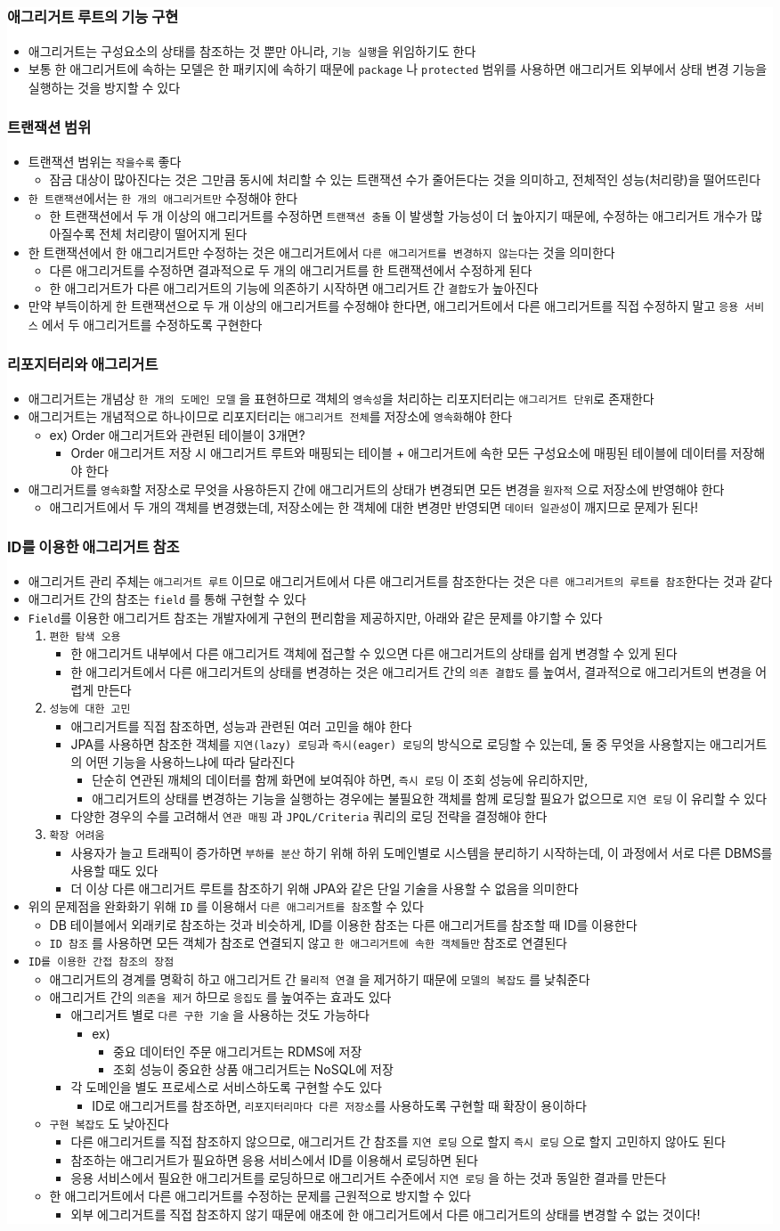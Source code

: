 ### 애그리거트 루트의 기능 구현

- 애그리거트는 구성요소의 상태를 참조하는 것 뿐만 아니라, `기능 실행`을 위임하기도 한다
- 보통 한 애그리거트에 속하는 모델은 한 패키지에 속하기 때문에 `package` 나 `protected` 범위를 사용하면 애그리거트 외부에서 상태 변경 기능을 실행하는 것을 방지할 수 있다

### 트랜잭션 범위

- 트랜잭션 범위는 `작을수록` 좋다
  - 잠금 대상이 많아진다는 것은 그만큼 동시에 처리할 수 있는 트랜잭션 수가 줄어든다는 것을 의미하고, 전체적인 성능(처리량)을 떨어뜨린다
- `한 트랜잭션`에서는 `한 개의 애그리거트만` 수정해야 한다
  - 한 트랜잭션에서 두 개 이상의 애그리거트를 수정하면 `트랜잭션 충돌` 이 발생할 가능성이 더 높아지기 때문에, 수정하는 애그리거트 개수가 많아질수록 전체 처리량이 떨어지게 된다
- 한 트랜잭션에서 한 애그리거트만 수정하는 것은 애그리거트에서 `다른 애그리거트를 변경하지 않는다`는 것을 의미한다
  - 다른 애그리거트를 수정하면 결과적으로 두 개의 애그리거트를 한 트랜잭션에서 수정하게 된다
  - 한 애그리거트가 다른 애그리거트의 기능에 의존하기 시작하면 애그리거트 간 `결합도`가 높아진다
- 만약 부득이하게 한 트랜잭션으로 두 개 이상의 애그리거트를 수정해야 한다면, 애그리거트에서 다른 애그리거트를 직접 수정하지 말고 `응용 서비스` 에서 두 애그리거트를 수정하도록 구현한다

### 리포지터리와 애그리거트

- 애그리거트는 개념상 `한 개의 도메인 모델` 을 표현하므로 객체의 `영속성`을 처리하는 리포지터리는 `애그리거트 단위`로 존재한다
- 애그리거트는 개념적으로 하나이므로 리포지터리는 `애그리거트 전체`를 저장소에 `영속화`해야 한다
  - ex) Order 애그리거트와 관련된 테이블이 3개면?
    - Order 애그리거트 저장 시 애그리거트 루트와 매핑되는 테이블 + 애그리거트에 속한 모든 구성요소에 매핑된 테이블에 데이터를 저장해야 한다
- 애그리거트를 `영속화`할 저장소로 무엇을 사용하든지 간에 애그리거트의 상태가 변경되면 모든 변경을 `원자적` 으로 저장소에 반영해야 한다
  - 애그리거트에서 두 개의 객체를 변경했는데, 저장소에는 한 객체에 대한 변경만 반영되면 `데이터 일관성`이 깨지므로 문제가 된다!

### ID를 이용한 애그리거트 참조

- 애그리거트 관리 주체는 `애그리거트 루트` 이므로 애그리거트에서 다른 애그리거트를 참조한다는 것은 `다른 애그리거트의 루트를 참조`한다는 것과 같다
- 애그리거트 간의 참조는 `field` 를 통해 구현할 수 있다
- `Field`를 이용한 애그리거트 참조는 개발자에게 구현의 편리함을 제공하지만, 아래와 같은 문제를 야기할 수 있다
    1. `편한 탐색 오용`
        - 한 애그리거트 내부에서 다른 애그리거트 객체에 접근할 수 있으면 다른 애그리거트의 상태를 쉽게 변경할 수 있게 된다
        - 한 애그리거트에서 다른 애그리거트의 상태를 변경하는 것은 애그리거트 간의 `의존 결합도` 를 높여서, 결과적으로 애그리거트의 변경을 어렵게 만든다
    2. `성능에 대한 고민`
        - 애그리거트를 직접 참조하면, 성능과 관련된 여러 고민을 해야 한다
        - JPA를 사용하면 참조한 객체를 `지연(lazy) 로딩`과 `즉시(eager) 로딩`의 방식으로 로딩할 수 있는데, 둘 중 무엇을 사용할지는 애그리거트의 어떤 기능을 사용하느냐에 따라 달라진다
            - 단순히 연관된 깨체의 데이터를 함께 화면에 보여줘야 하면, `즉시 로딩` 이 조회 성능에 유리하지만,
            - 애그리거트의 상태를 변경하는 기능을 실행하는 경우에는 불필요한 객체를 함께 로딩할 필요가 없으므로 `지연 로딩` 이 유리할 수 있다
        - 다양한 경우의 수를 고려해서 `연관 매핑` 과 `JPQL/Criteria` 쿼리의 로딩 전략을 결정해야 한다
    3. `확장 어려움`
        - 사용자가 늘고 트래픽이 증가하면 `부하를 분산` 하기 위해 하위 도메인별로 시스템을 분리하기 시작하는데, 이 과정에서 서로 다른 DBMS를 사용할 때도 있다
        - 더 이상 다른 애그리거트 루트를 참조하기 위해 JPA와 같은 단일 기술을 사용할 수 없음을 의미한다
- 위의 문제점을 완화화기 위해 `ID` 를 이용해서 `다른 애그리거트를 참조`할 수 있다
  - DB 테이블에서 외래키로 참조하는 것과 비슷하게, ID를 이용한 참조는 다른 애그리거트를 참조할 때 ID를 이용한다
  - `ID 참조` 를 사용하면 모든 객체가 참조로 연결되지 않고 `한 애그리거트에 속한 객체들만` 참조로 연결된다
- `ID를 이용한 간접 참조의 장점`
  - 애그리거트의 경계를 명확히 하고 애그리거트 간 `물리적 연결` 을 제거하기 때문에 `모델의 복잡도` 를 낮춰준다
  - 애그리거트 간의 `의존을 제거` 하므로 `응집도` 를 높여주는 효과도 있다
    - 애그리거트 별로 `다른 구한 기술` 을 사용하는 것도 가능하다
      - ex)
        - 중요 데이터인 주문 애그리거트는 RDMS에 저장
        - 조회 성능이 중요한 상품 애그리거트는 NoSQL에 저장
    - 각 도메인을 별도 프로세스로 서비스하도록 구현할 수도 있다
      - ID로 애그리거트를 참조하면, `리포지터리마다 다른 저장소`를 사용하도록 구현할 때 확장이 용이하다
  - `구현 복잡도` 도 낮아진다
    - 다른 애그리거트를 직접 참조하지 않으므로, 애그리거트 간 참조를 `지연 로딩` 으로 할지 `즉시 로딩` 으로 할지 고민하지 않아도 된다
    - 참조하는 애그리거트가 필요하면 응용 서비스에서 ID를 이용해서 로딩하면 된다
    - 응용 서비스에서 필요한 애그리거트를 로딩하므로 애그리거트 수준에서 `지연 로딩` 을 하는 것과 동일한 결과를 만든다
  - 한 애그리거트에서 다른 애그리거트를 수정하는 문제를 근원적으로 방지할 수 있다
    - 외부 에그리거트를 직접 참조하지 않기 때문에 애초에 한 애그리거트에서 다른 애그리거트의 상태를 변경할 수 없는 것이다!